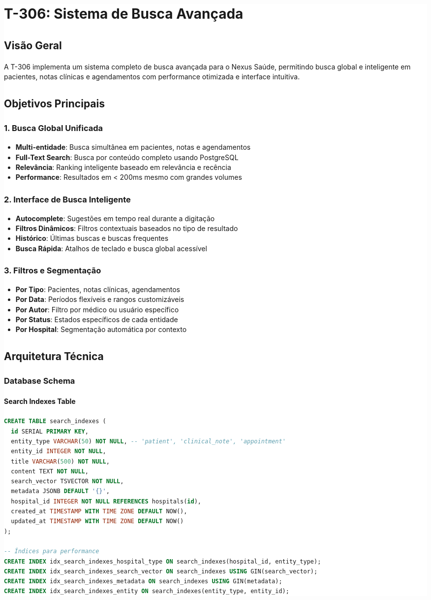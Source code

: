 # T-306: Sistema de Busca Avançada

## Visão Geral

A T-306 implementa um sistema completo de busca avançada para o Nexus Saúde, permitindo busca global e inteligente em pacientes, notas clínicas e agendamentos com performance otimizada e interface intuitiva.

## Objetivos Principais

### 1. Busca Global Unificada

- **Multi-entidade**: Busca simultânea em pacientes, notas e agendamentos
- **Full-Text Search**: Busca por conteúdo completo usando PostgreSQL
- **Relevância**: Ranking inteligente baseado em relevância e recência
- **Performance**: Resultados em < 200ms mesmo com grandes volumes

### 2. Interface de Busca Inteligente

- **Autocomplete**: Sugestões em tempo real durante a digitação
- **Filtros Dinâmicos**: Filtros contextuais baseados no tipo de resultado
- **Histórico**: Últimas buscas e buscas frequentes
- **Busca Rápida**: Atalhos de teclado e busca global acessível

### 3. Filtros e Segmentação

- **Por Tipo**: Pacientes, notas clínicas, agendamentos
- **Por Data**: Períodos flexíveis e rangos customizáveis
- **Por Autor**: Filtro por médico ou usuário específico
- **Por Status**: Estados específicos de cada entidade
- **Por Hospital**: Segmentação automática por contexto

## Arquitetura Técnica

### Database Schema

#### Search Indexes Table

```sql
CREATE TABLE search_indexes (
  id SERIAL PRIMARY KEY,
  entity_type VARCHAR(50) NOT NULL, -- 'patient', 'clinical_note', 'appointment'
  entity_id INTEGER NOT NULL,
  title VARCHAR(500) NOT NULL,
  content TEXT NOT NULL,
  search_vector TSVECTOR NOT NULL,
  metadata JSONB DEFAULT '{}',
  hospital_id INTEGER NOT NULL REFERENCES hospitals(id),
  created_at TIMESTAMP WITH TIME ZONE DEFAULT NOW(),
  updated_at TIMESTAMP WITH TIME ZONE DEFAULT NOW()
);

-- Índices para performance
CREATE INDEX idx_search_indexes_hospital_type ON search_indexes(hospital_id, entity_type);
CREATE INDEX idx_search_indexes_search_vector ON search_indexes USING GIN(search_vector);
CREATE INDEX idx_search_indexes_metadata ON search_indexes USING GIN(metadata);
CREATE INDEX idx_search_indexes_entity ON search_indexes(entity_type, entity_id);
```
